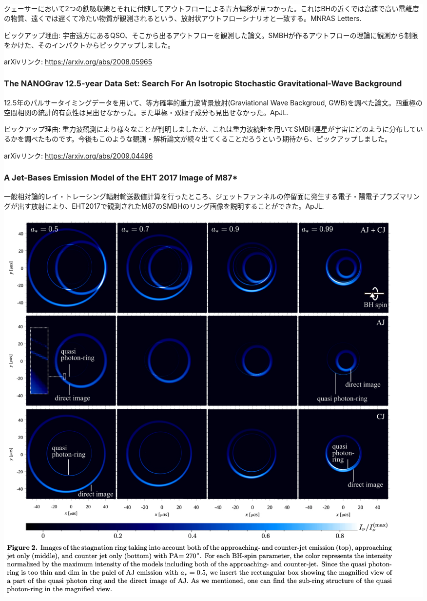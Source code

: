 クェーサーにおいて2つの鉄吸収線とそれに付随してアウトフローによる青方偏移が見つかった。これはBHの近くでは高速で高い電離度の物質、遠くでは遅くて冷たい物質が観測されるという、放射状アウトフローシナリオと一致する。MNRAS Letters.

ピックアップ理由: 宇宙遠方にあるQSO、そこから出るアウトフローを観測した論文。SMBHが作るアウトフローの理論に観測から制限をかけた、そのインパクトからピックアップしました。

arXivリンク: https://arxiv.org/abs/2008.05965

### The NANOGrav 12.5-year Data Set: Search For An Isotropic Stochastic Gravitational-Wave Background

12.5年のパルサータイミングデータを用いて、等方確率的重力波背景放射(Graviational Wave Backgroud, GWB)を調べた論文。四重極の空間相関の統計的有意性は見出せなかった。また単極・双極子成分も見出せなかった。ApJL.

ピックアップ理由: 重力波観測により様々なことが判明しましたが、これは重力波統計を用いてSMBH連星が宇宙にどのように分布しているかを調べたものです。今後もこのような観測・解析論文が続々出てくることだろうという期待から、ピックアップしました。

arXivリンク: https://arxiv.org/abs/2009.04496

### A Jet-Bases Emission Model of the EHT 2017 Image of M87*

一般相対論的レイ・トレーシング輻射輸送数値計算を行ったところ、ジェットファンネルの停留面に発生する電子・陽電子プラズマリングが出す放射により、EHT2017で観測されたM87のSMBHのリング画像を説明することができた。ApJL.

![](/images/astroph/2020/eht_1.png)